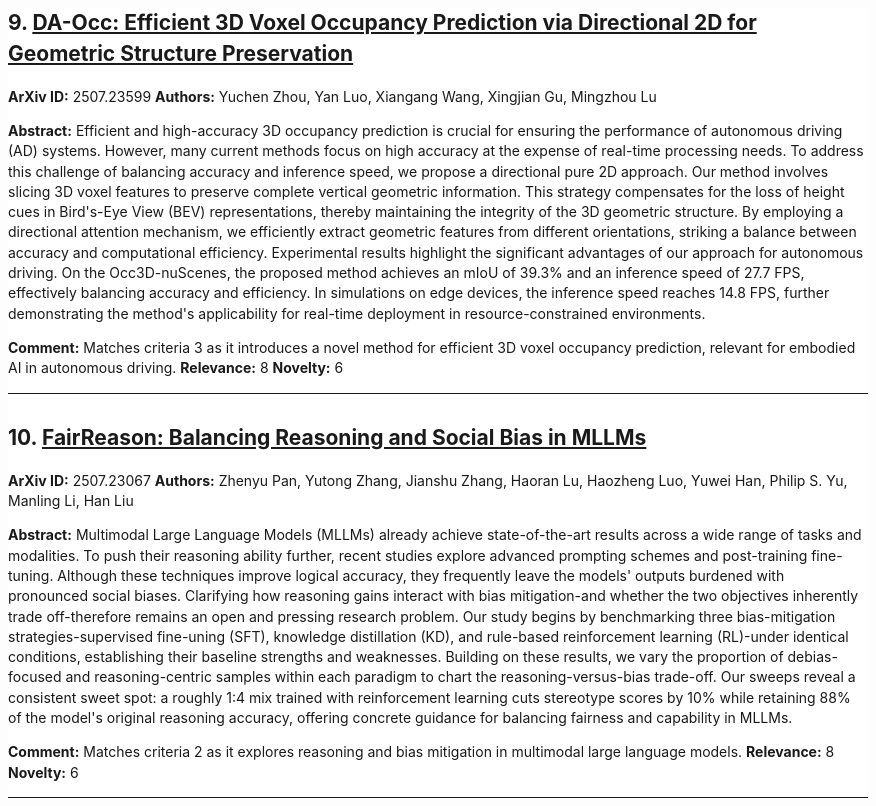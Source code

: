 
## 9. [DA-Occ: Efficient 3D Voxel Occupancy Prediction via Directional 2D for Geometric Structure Preservation](https://arxiv.org/abs/2507.23599) <a id="link9"></a>
**ArXiv ID:** 2507.23599
**Authors:** Yuchen Zhou, Yan Luo, Xiangang Wang, Xingjian Gu, Mingzhou Lu

**Abstract:**  Efficient and high-accuracy 3D occupancy prediction is crucial for ensuring the performance of autonomous driving (AD) systems. However, many current methods focus on high accuracy at the expense of real-time processing needs. To address this challenge of balancing accuracy and inference speed, we propose a directional pure 2D approach. Our method involves slicing 3D voxel features to preserve complete vertical geometric information. This strategy compensates for the loss of height cues in Bird's-Eye View (BEV) representations, thereby maintaining the integrity of the 3D geometric structure. By employing a directional attention mechanism, we efficiently extract geometric features from different orientations, striking a balance between accuracy and computational efficiency. Experimental results highlight the significant advantages of our approach for autonomous driving. On the Occ3D-nuScenes, the proposed method achieves an mIoU of 39.3% and an inference speed of 27.7 FPS, effectively balancing accuracy and efficiency. In simulations on edge devices, the inference speed reaches 14.8 FPS, further demonstrating the method's applicability for real-time deployment in resource-constrained environments.

**Comment:** Matches criteria 3 as it introduces a novel method for efficient 3D voxel occupancy prediction, relevant for embodied AI in autonomous driving.
**Relevance:** 8
**Novelty:** 6

---

## 10. [FairReason: Balancing Reasoning and Social Bias in MLLMs](https://arxiv.org/abs/2507.23067) <a id="link10"></a>
**ArXiv ID:** 2507.23067
**Authors:** Zhenyu Pan, Yutong Zhang, Jianshu Zhang, Haoran Lu, Haozheng Luo, Yuwei Han, Philip S. Yu, Manling Li, Han Liu

**Abstract:**  Multimodal Large Language Models (MLLMs) already achieve state-of-the-art results across a wide range of tasks and modalities. To push their reasoning ability further, recent studies explore advanced prompting schemes and post-training fine-tuning. Although these techniques improve logical accuracy, they frequently leave the models' outputs burdened with pronounced social biases. Clarifying how reasoning gains interact with bias mitigation-and whether the two objectives inherently trade off-therefore remains an open and pressing research problem. Our study begins by benchmarking three bias-mitigation strategies-supervised fine-uning (SFT), knowledge distillation (KD), and rule-based reinforcement learning (RL)-under identical conditions, establishing their baseline strengths and weaknesses. Building on these results, we vary the proportion of debias-focused and reasoning-centric samples within each paradigm to chart the reasoning-versus-bias trade-off. Our sweeps reveal a consistent sweet spot: a roughly 1:4 mix trained with reinforcement learning cuts stereotype scores by 10% while retaining 88% of the model's original reasoning accuracy, offering concrete guidance for balancing fairness and capability in MLLMs.

**Comment:** Matches criteria 2 as it explores reasoning and bias mitigation in multimodal large language models.
**Relevance:** 8
**Novelty:** 6

---
